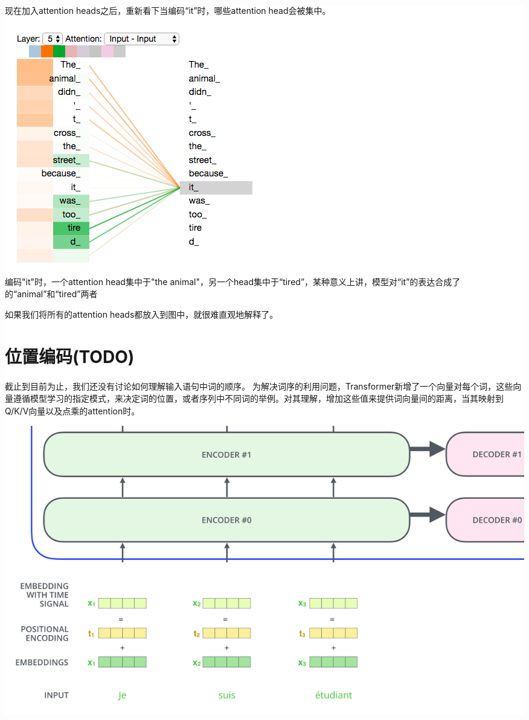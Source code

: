 现在加入attention heads之后，重新看下当编码“it”时，哪些attention head会被集中。

![img](./images/transformer_self-attention_visualization_2.png)

编码"it"时，一个attention head集中于"the animal"，另一个head集中于“tired”，某种意义上讲，模型对“it”的表达合成了的“animal”和“tired”两者

如果我们将所有的attention heads都放入到图中，就很难直观地解释了。



# 位置编码(TODO)

截止到目前为止，我们还没有讨论如何理解输入语句中词的顺序。
为解决词序的利用问题，Transformer新增了一个向量对每个词，这些向量遵循模型学习的指定模式，来决定词的位置，或者序列中不同词的举例。对其理解，增加这些值来提供词向量间的距离，当其映射到Q/K/V向量以及点乘的attention时。

![img](./images/transformer_positional_encoding_vectors.png)
